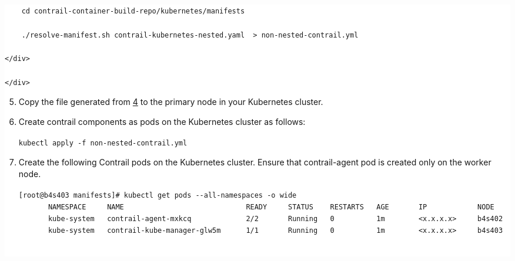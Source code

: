         cd contrail-container-build-repo/kubernetes/manifests

        ./resolve-manifest.sh contrail-kubernetes-nested.yaml  > non-nested-contrail.yml

    </div>

    </div>

5.  <span id="jd0e535">Copy the file generated from
    [4](provisioning-k8s-cluster.html#non-nested-step3) to the primary
    node in your Kubernetes cluster.</span>

6.  <span id="jd0e540">Create contrail components as pods on the
    Kubernetes cluster as follows:</span>
    <div id="jd0e543" class="sample" dir="ltr">

    <div id="jd0e544" dir="ltr">

    `kubectl apply -f non-nested-contrail.yml`

    </div>

    </div>

7.  <span id="jd0e546">Create the following Contrail pods on the
    Kubernetes cluster. Ensure that contrail-agent pod is created only
    on the worker node.</span>
    <div id="jd0e549" class="sample" dir="ltr">

    <div class="output" dir="ltr">

        [root@b4s403 manifests]# kubectl get pods --all-namespaces -o wide
               NAMESPACE     NAME                             READY     STATUS    RESTARTS   AGE       IP            NODE
               kube-system   contrail-agent-mxkcq             2/2       Running   0          1m        <x.x.x.x>     b4s402
               kube-system   contrail-kube-manager-glw5m      1/1       Running   0          1m        <x.x.x.x>     b4s403

    </div>

    </div>

 
